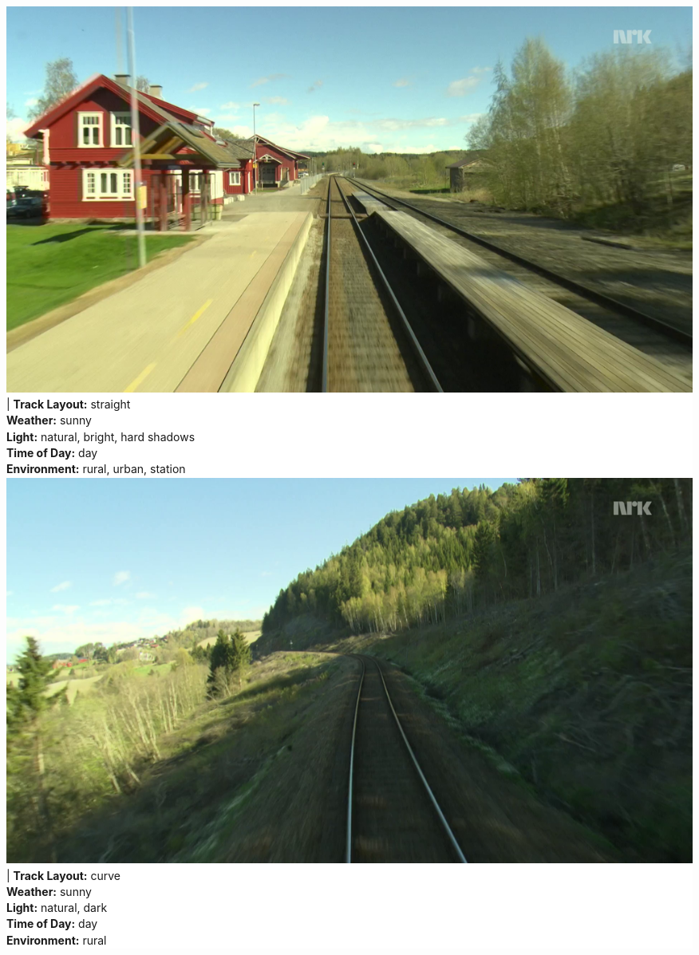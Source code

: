 ![](images/13Example.png)  |  **Track  Layout:** straight <br>**Weather:** sunny <br>**Light:** natural, bright, hard shadows <br>**Time of Day:** day<br>**Environment:** rural, urban, station 
![](images/14Example.png)  |  **Track  Layout:** curve <br>**Weather:** sunny <br>**Light:** natural, dark <br>**Time of Day:** day<br>**Environment:** rural